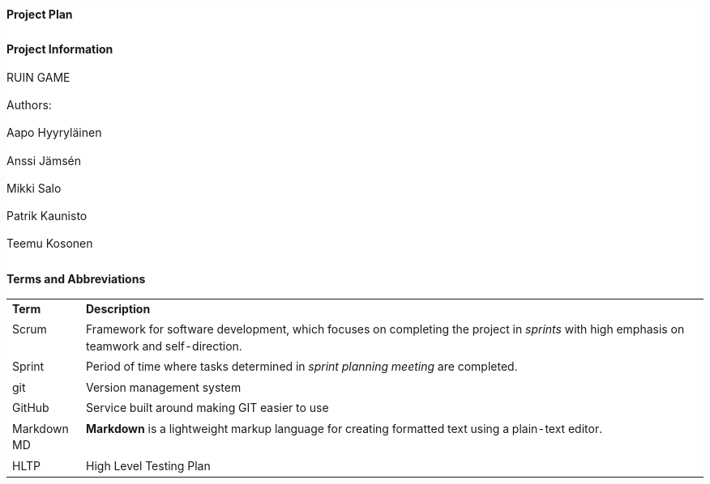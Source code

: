 
# 
**Project Plan**


### 
**Project Information**

RUIN GAME

Authors:

Aapo Hyyryläinen

Anssi Jämsén

Mikki Salo

Patrik Kaunisto

Teemu Kosonen


### 
**Terms and Abbreviations**


<table>
  <tr>
   <td><strong>Term</strong>
   </td>
   <td><strong>Description</strong>
   </td>
  </tr>
  <tr>
   <td>Scrum
   </td>
   <td>Framework for software development, which focuses on completing the project in <em>sprints </em>with high emphasis on teamwork and self-direction.<em> </em>
   </td>
  </tr>
  <tr>
   <td>Sprint
   </td>
   <td>Period of time where tasks determined in<em> sprint planning meeting</em> are completed.
   </td>
  </tr>
  <tr>
   <td>git
   </td>
   <td>Version management system
   </td>
  </tr>
  <tr>
   <td>GitHub
   </td>
   <td>Service built around making GIT easier to use
   </td>
  </tr>
  <tr>
   <td>MarkdownMD
   </td>
   <td><strong>Markdown</strong> is a lightweight markup language for creating formatted text using a plain-text editor. 
   </td>
  </tr>
  <tr>
   <td>HLTP
   </td>
   <td>High Level Testing Plan